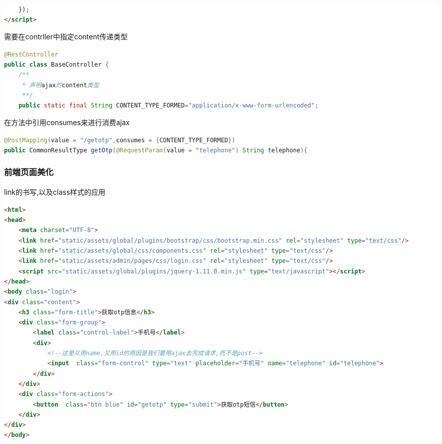 ```html
    });
</script>
```

需要在contrller中指定content传递类型

```java
@RestController
public class BaseController {
    /**
     * 声明ajax的content类型
     **/
    public static final String CONTENT_TYPE_FORMED="application/x-www-form-urlencoded";
```

在方法中引用consumes来进行消费ajax

```java
@PostMapping(value = "/getotp",consumes = {CONTENT_TYPE_FORMED})
public CommonResultType getOtp(@RequestParam(value = "telephone") String telephone){
```



### 前端页面美化

link的书写,以及class样式的应用

```html
<html>
<head>
    <meta charset="UTF-8">
    <link href="static/assets/global/plugins/bootstrap/css/bootstrap.min.css" rel="stylesheet" type="text/css"/>
    <link href="static/assets/global/css/components.css" rel="stylesheet" type="text/css"/>
    <link href="static/assets/admin/pages/css/login.css" rel="stylesheet" type="text/css"/>
    <script src="static/assets/global/plugins/jquery-1.11.0.min.js" type="text/javascript"></script>
</head>
<body class="login">
<div class="content">
    <h3 class="form-title">获取otp信息</h3>
    <div class="form-group">
        <label class="control-label">手机号</label>
        <div>
            <!--这里又用name,又用id的原因是我们要用ajax去完成请求,而不是post-->
            <input  class="form-control" type="text" placeholder="手机号" name="telephone" id="telephone">
        </div>
    </div>
    <div class="form-actions">
        <button  class="btn blue" id="getotp" type="submit">获取otp短信</button>
    </div>
</div>
</body>
```
